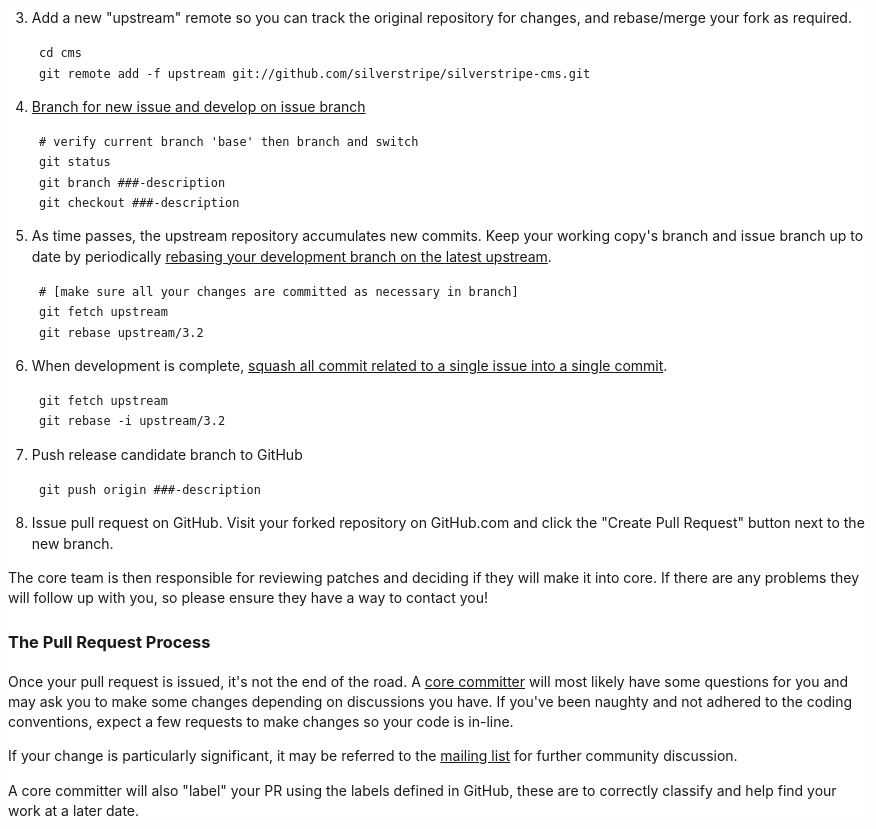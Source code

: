 3. Add a new "upstream" remote so you can track the original repository for changes, and rebase/merge your fork as required.

		cd cms
		git remote add -f upstream git://github.com/silverstripe/silverstripe-cms.git

4. [Branch for new issue and develop on issue branch](code#branch-for-new-issue-and-develop-on-issue-branch)

		# verify current branch 'base' then branch and switch
		git status
		git branch ###-description
		git checkout ###-description

5. As time passes, the upstream repository accumulates new commits. Keep your working copy's branch and issue branch up to date by periodically [rebasing your development branch on the latest upstream](code#rebase-your-development-branch-on-the-latest-upstream).

		# [make sure all your changes are committed as necessary in branch]
		git fetch upstream
		git rebase upstream/3.2

6. When development is complete, [squash all commit related to a single issue into a single commit](code#squash-all-commits-related-to-a-single-issue-into-a-single-commit).

		git fetch upstream
		git rebase -i upstream/3.2

7. Push release candidate branch to GitHub 

		git push origin ###-description

8. Issue pull request on GitHub.  Visit your forked repository on GitHub.com and click the "Create Pull Request" button next to the new branch.

The core team is then responsible for reviewing patches and deciding if they will make it into core.  If
there are any problems they will follow up with you, so please ensure they have a way to contact you!

### The Pull Request Process

Once your pull request is issued, it's not the end of the road. A [core committer](/contributing/core_committers/) will most likely have some questions for you and may ask you to make some changes depending on discussions you have.
If you've been naughty and not adhered to the coding conventions, expect a few requests to make changes so your code is in-line.

If your change is particularly significant, it may be referred to the [mailing list](https://groups.google.com/forum/#!forum/silverstripe-dev) for further community discussion.

A core committer will also "label" your PR using the labels defined in GitHub, these are to correctly classify and help find your work at a later date.
